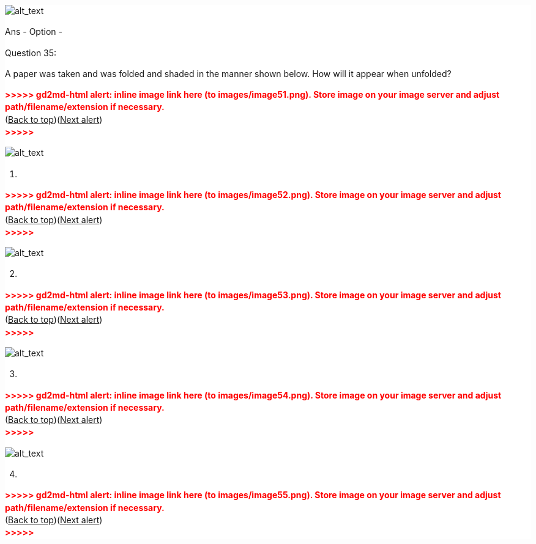 
![alt_text](images/image50.png "image_tooltip")


Ans - Option - 

Question 35:

A paper was taken and was folded and shaded in the manner shown below. How will it appear when unfolded?



<p id="gdcalert51" ><span style="color: red; font-weight: bold">>>>>>  gd2md-html alert: inline image link here (to images/image51.png). Store image on your image server and adjust path/filename/extension if necessary. </span><br>(<a href="#">Back to top</a>)(<a href="#gdcalert52">Next alert</a>)<br><span style="color: red; font-weight: bold">>>>>> </span></p>


![alt_text](images/image51.png "image_tooltip")




1. 

<p id="gdcalert52" ><span style="color: red; font-weight: bold">>>>>>  gd2md-html alert: inline image link here (to images/image52.png). Store image on your image server and adjust path/filename/extension if necessary. </span><br>(<a href="#">Back to top</a>)(<a href="#gdcalert53">Next alert</a>)<br><span style="color: red; font-weight: bold">>>>>> </span></p>


![alt_text](images/image52.png "image_tooltip")

2. 

<p id="gdcalert53" ><span style="color: red; font-weight: bold">>>>>>  gd2md-html alert: inline image link here (to images/image53.png). Store image on your image server and adjust path/filename/extension if necessary. </span><br>(<a href="#">Back to top</a>)(<a href="#gdcalert54">Next alert</a>)<br><span style="color: red; font-weight: bold">>>>>> </span></p>


![alt_text](images/image53.png "image_tooltip")

3. 

<p id="gdcalert54" ><span style="color: red; font-weight: bold">>>>>>  gd2md-html alert: inline image link here (to images/image54.png). Store image on your image server and adjust path/filename/extension if necessary. </span><br>(<a href="#">Back to top</a>)(<a href="#gdcalert55">Next alert</a>)<br><span style="color: red; font-weight: bold">>>>>> </span></p>


![alt_text](images/image54.png "image_tooltip")

4. 

<p id="gdcalert55" ><span style="color: red; font-weight: bold">>>>>>  gd2md-html alert: inline image link here (to images/image55.png). Store image on your image server and adjust path/filename/extension if necessary. </span><br>(<a href="#">Back to top</a>)(<a href="#gdcalert56">Next alert</a>)<br><span style="color: red; font-weight: bold">>>>>> </span></p>
